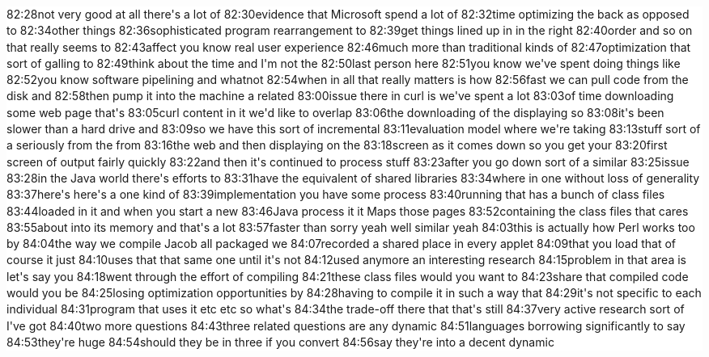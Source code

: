82:28not very good at all there's a lot of
82:30evidence that Microsoft spend a lot of
82:32time optimizing the back as opposed to
82:34other things
82:36sophisticated program rearrangement to
82:39get things lined up in in the right
82:40order and so on that really seems to
82:43affect you know real user experience
82:46much more than traditional kinds of
82:47optimization that sort of galling to
82:49think about the time and I'm not the
82:50last person here
82:51you know we've spent doing things like
82:52you know software pipelining and whatnot
82:54when in all that really matters is how
82:56fast we can pull code from the disk and
82:58then pump it into the machine a related
83:00issue there in curl is we've spent a lot
83:03of time downloading some web page that's
83:05curl content in it we'd like to overlap
83:06the downloading of the displaying so
83:08it's been slower than a hard drive and
83:09so we have this sort of incremental
83:11evaluation model where we're taking
83:13stuff sort of a seriously from the from
83:16the web and then displaying on the
83:18screen as it comes down so you get your
83:20first screen of output fairly quickly
83:22and then it's continued to process stuff
83:23after you go down sort of a similar
83:25issue
83:28in the Java world there's efforts to
83:31have the equivalent of shared libraries
83:34where in one without loss of generality
83:37here's here's a one kind of
83:39implementation you have some process
83:40running that has a bunch of class files
83:44loaded in it and when you start a new
83:46Java process it it Maps those pages
83:52containing the class files that cares
83:55about into its memory and that's a lot
83:57faster than sorry yeah well similar yeah
84:03this is actually how Perl works too by
84:04the way we compile Jacob all packaged we
84:07recorded a shared place in every applet
84:09that you load that of course it just
84:10uses that that same one until it's not
84:12used anymore an interesting research
84:15problem in that area is let's say you
84:18went through the effort of compiling
84:21these class files would you want to
84:23share that compiled code would you be
84:25losing optimization opportunities by
84:28having to compile it in such a way that
84:29it's not specific to each individual
84:31program that uses it etc etc so what's
84:34the trade-off there that that's still
84:37very active research sort of I've got
84:40two more questions
84:43three related questions are any dynamic
84:51languages borrowing significantly to say
84:53they're huge
84:54should they be in three if you convert
84:56say they're into a decent dynamic
